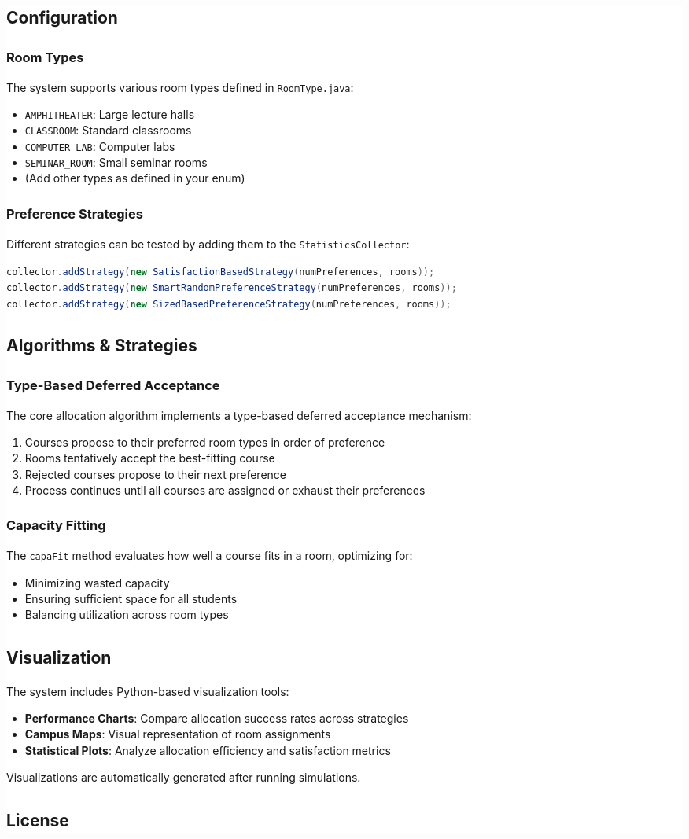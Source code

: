 ## Configuration

### Room Types

The system supports various room types defined in `RoomType.java`:

- `AMPHITHEATER`: Large lecture halls
- `CLASSROOM`: Standard classrooms
- `COMPUTER_LAB`: Computer labs
- `SEMINAR_ROOM`: Small seminar rooms
- (Add other types as defined in your enum)

### Preference Strategies

Different strategies can be tested by adding them to the `StatisticsCollector`:

```java
collector.addStrategy(new SatisfactionBasedStrategy(numPreferences, rooms));
collector.addStrategy(new SmartRandomPreferenceStrategy(numPreferences, rooms));
collector.addStrategy(new SizedBasedPreferenceStrategy(numPreferences, rooms));
```

## Algorithms & Strategies

### Type-Based Deferred Acceptance

The core allocation algorithm implements a type-based deferred acceptance mechanism:

1. Courses propose to their preferred room types in order of preference
2. Rooms tentatively accept the best-fitting course
3. Rejected courses propose to their next preference
4. Process continues until all courses are assigned or exhaust their preferences

### Capacity Fitting

The `capaFit` method evaluates how well a course fits in a room, optimizing for:

- Minimizing wasted capacity
- Ensuring sufficient space for all students
- Balancing utilization across room types

## Visualization

The system includes Python-based visualization tools:

- **Performance Charts**: Compare allocation success rates across strategies
- **Campus Maps**: Visual representation of room assignments
- **Statistical Plots**: Analyze allocation efficiency and satisfaction metrics

Visualizations are automatically generated after running simulations.

## License
